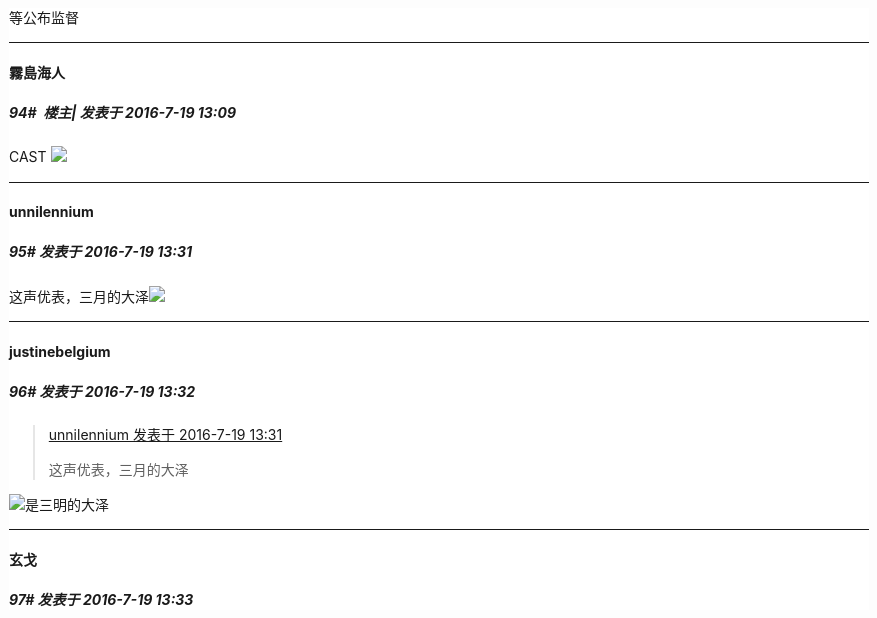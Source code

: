 


等公布监督







-----

####  霧島海人  
##### 94#         楼主| 发表于 2016-7-19 13:09




CAST
<img src="http://ww3.sinaimg.cn/large/8252a54egw1f5z4z6js3zj21g31xg4qp.jpg" referrerpolicy="no-referrer">







-----

####  unnilennium  
##### 95#       发表于 2016-7-19 13:31




这声优表，三月的大泽<img src="https://static.saraba1st.com/image/smiley/nq/009.gif" referrerpolicy="no-referrer">







-----

####  justinebelgium  
##### 96#       发表于 2016-7-19 13:32



<blockquote><a href="httphttps://bbs.saraba1st.com/2b/forum.php?mod=redirect&amp;goto=findpost&amp;pid=32994640&amp;ptid=1155622" target="_blank">unnilennium 发表于 2016-7-19 13:31</a>

这声优表，三月的大泽</blockquote>
<img src="https://static.saraba1st.com/image/smiley/face/118.gif" referrerpolicy="no-referrer">是三明的大泽







-----

####  玄戈  
##### 97#       发表于 2016-7-19 13:33

